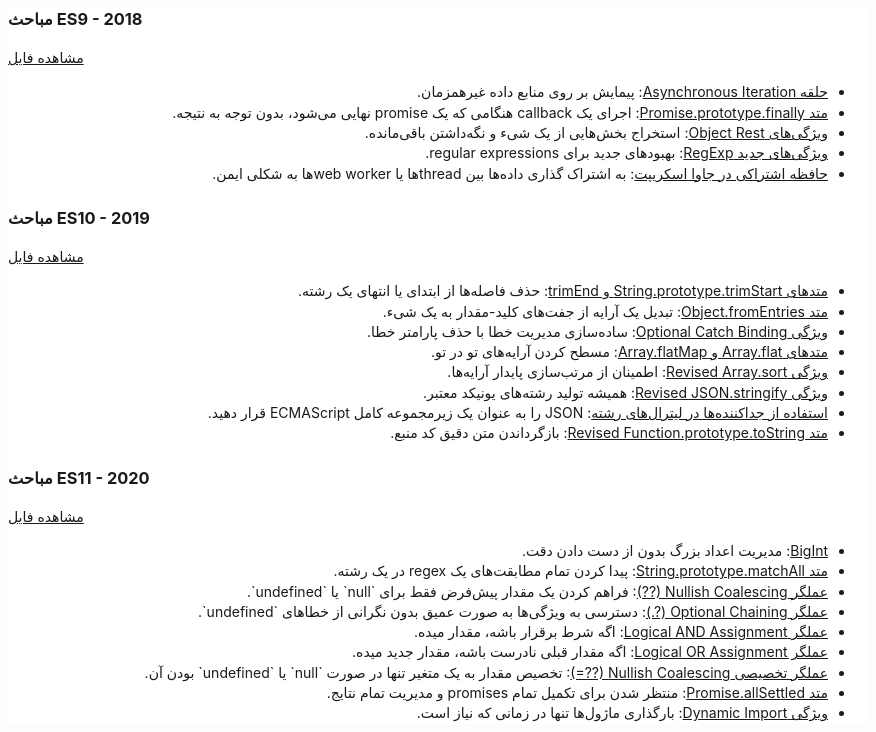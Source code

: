### مباحث ES9 - 2018
[مشاهده فایل](FA/08-ES9-2018.md)

<ul dir="rtl">
  <li><a href="FA/08-ES9-2018.md#حلقه-asynchronous-iteration">حلقه Asynchronous Iteration</a>: پیمایش بر روی منابع داده غیرهمزمان.</li>
  <li><a href="FA/08-ES9-2018.md#متد-promiseprototypefinally">متد Promise.prototype.finally</a>: اجرای یک callback هنگامی که یک promise نهایی می‌شود، بدون توجه به نتیجه.</li>
  <li><a href="FA/08-ES9-2018.md#ویژگیهای-object-rest">ویژگی‌های Object Rest</a>: استخراج بخش‌هایی از یک شیء و نگه‌داشتن باقی‌مانده.</li>
  <li><a href="FA/08-ES9-2018.md#ویژگیهای-جدید-regexp">ویژگی‌های جدید RegExp</a>: بهبود‌های جدید برای regular expressions.</li>
  <li><a href="FA/08-ES9-2018.md#حافظه-اشتراکی-جاوا-اسکریپت">حافظه اشتراکی در جاوا اسکریپت</a>: به اشتراک گذاری داده‌ها بین thread‌ها یا web worker‌ها به شکلی ایمن.</li>
</ul>

### مباحث ES10 - 2019
[مشاهده فایل](FA/09-ES10-2019.md)

<ul dir="rtl">
  <li><a href="FA/09-ES10-2019.md#متدهای-stringprototypetrimstart-و-stringprototypetrimend">متدهای String.prototype.trimStart و trimEnd</a>: حذف فاصله‌ها از ابتدای یا انتهای یک رشته.</li>
  <li><a href="FA/09-ES10-2019.md#متد-objectfromentries">متد Object.fromEntries</a>: تبدیل یک آرایه از جفت‌های کلید-مقدار به یک شیء.</li>
  <li><a href="FA/09-ES10-2019.md#ویژگی-optional-catch-binding">ویژگی Optional Catch Binding</a>: ساده‌سازی مدیریت خطا با حذف پارامتر خطا.</li>
  <li><a href="FA/09-ES10-2019.md#متدهای-arrayprototypeflat-و-arrayprototypeflatmap">متدهای Array.flat و Array.flatMap</a>: مسطح کردن آرایه‌های تو در تو.</li>
  <li><a href="FA/09-ES10-2019.md#ویژگی-revised-arraysort">ویژگی Revised Array.sort</a>: اطمینان از مرتب‌سازی پایدار آرایه‌ها.</li>
  <li><a href="FA/09-ES10-2019.md#ویژگی-revised-jsonstringify">ویژگی Revised JSON.stringify</a>: همیشه تولید رشته‌های یونیکد معتبر.</li>
  <li><a href="FA/09-ES10-2019.md#استفاده-از-جداکنندهها-در-رشتههای-متنی">استفاده از جداکننده‌ها در لیترال‌های رشته</a>: JSON را به عنوان یک زیرمجموعه کامل ECMAScript قرار دهید.</li>
  <li><a href="FA/09-ES10-2019.md#بازبینی-متد-functionprototypetostring">متد Revised Function.prototype.toString</a>: بازگرداندن متن دقیق کد منبع.</li>
</ul>

### مباحث ES11 - 2020
[مشاهده فایل](FA/10-ES11-2020.md)

<ul dir="rtl">
  <li><a href="FA/10-ES11-2020.md#ویژگی-bigint">BigInt</a>: مدیریت اعداد بزرگ بدون از دست دادن دقت.</li>
  <li><a href="FA/10-ES11-2020.md#متد-stringprototypematchall">متد String.prototype.matchAll</a>: پیدا کردن تمام مطابقت‌های یک regex در یک رشته.</li>
  <li><a href="FA/10-ES11-2020.md#عملگر-nullish-coalescing">عملگر Nullish Coalescing (??)</a>: فراهم کردن یک مقدار پیش‌فرض فقط برای `null` یا `undefined`.</li>
  <li><a href="FA/10-ES11-2020.md#عملگر-optional-chaining">عملگر Optional Chaining (?.)</a>: دسترسی به ویژگی‌ها به صورت عمیق بدون نگرانی از خطاهای `undefined`.</li>
  <li><a href="FA/10-ES11-2020.md#عملگر-logical-and-assignment">عملگر Logical AND Assignment</a>: اگه شرط برقرار باشه، مقدار میده.</li>
  <li><a href="FA/10-ES11-2020.md#عملگر-logical-or-assignment">عملگر Logical OR Assignment</a>: اگه مقدار قبلی نادرست باشه، مقدار جدید میده.</li>
  <li><a href="FA/10-ES11-2020.md#عملگر-nullish-coalescing-assignment">عملگر تخصیصی Nullish Coalescing (??=)</a>: تخصیص مقدار به یک متغیر تنها در صورت `null` یا `undefined` بودن آن.</li>
  <li><a href="FA/10-ES11-2020.md#متد-promiseallsettled">متد Promise.allSettled</a>: منتظر شدن برای تکمیل تمام promises و مدیریت تمام نتایج.</li>
  <li><a href="FA/10-ES11-2020.md#ویژگی-dynamic-import">ویژگی Dynamic Import</a>: بارگذاری ماژول‌ها تنها در زمانی که نیاز است.</li>
</ul>
